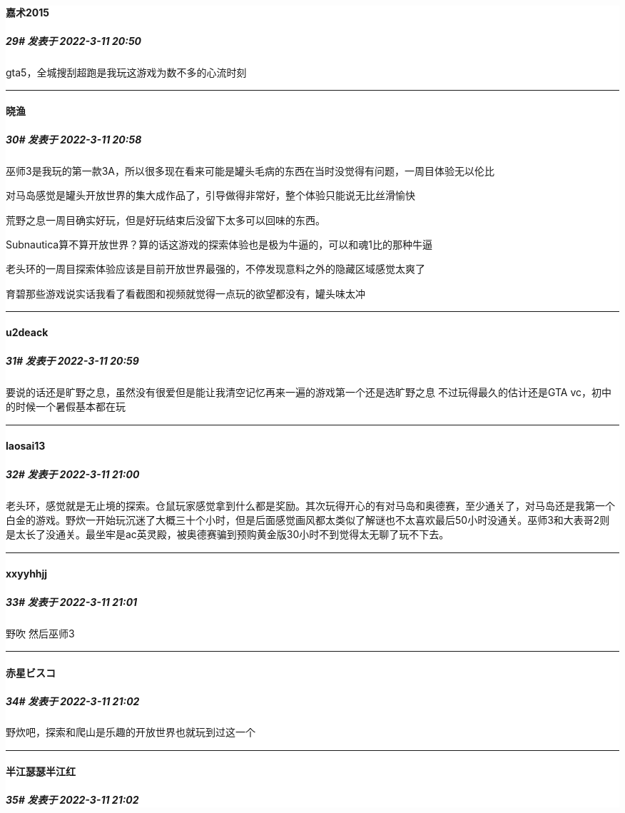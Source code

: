 ####  嘉术2015  
##### 29#       发表于 2022-3-11 20:50

gta5，全城搜刮超跑是我玩这游戏为数不多的心流时刻

*****

####  晓渔  
##### 30#       发表于 2022-3-11 20:58

巫师3是我玩的第一款3A，所以很多现在看来可能是罐头毛病的东西在当时没觉得有问题，一周目体验无以伦比

对马岛感觉是罐头开放世界的集大成作品了，引导做得非常好，整个体验只能说无比丝滑愉快

荒野之息一周目确实好玩，但是好玩结束后没留下太多可以回味的东西。

Subnautica算不算开放世界？算的话这游戏的探索体验也是极为牛逼的，可以和魂1比的那种牛逼

老头环的一周目探索体验应该是目前开放世界最强的，不停发现意料之外的隐藏区域感觉太爽了

育碧那些游戏说实话我看了看截图和视频就觉得一点玩的欲望都没有，罐头味太冲



*****

####  u2deack  
##### 31#       发表于 2022-3-11 20:59

要说的话还是旷野之息，虽然没有很爱但是能让我清空记忆再来一遍的游戏第一个还是选旷野之息
不过玩得最久的估计还是GTA vc，初中的时候一个暑假基本都在玩

*****

####  laosai13  
##### 32#       发表于 2022-3-11 21:00

老头环，感觉就是无止境的探索。仓鼠玩家感觉拿到什么都是奖励。其次玩得开心的有对马岛和奥德赛，至少通关了，对马岛还是我第一个白金的游戏。野炊一开始玩沉迷了大概三十个小时，但是后面感觉画风都太类似了解谜也不太喜欢最后50小时没通关。巫师3和大表哥2则是太长了没通关。最坐牢是ac英灵殿，被奥德赛骗到预购黄金版30小时不到觉得太无聊了玩不下去。

*****

####  xxyyhhjj  
##### 33#       发表于 2022-3-11 21:01

野吹 然后巫师3 

*****

####  赤星ビスコ  
##### 34#       发表于 2022-3-11 21:02

野炊吧，探索和爬山是乐趣的开放世界也就玩到过这一个

*****

####  半江瑟瑟半江红  
##### 35#       发表于 2022-3-11 21:02

